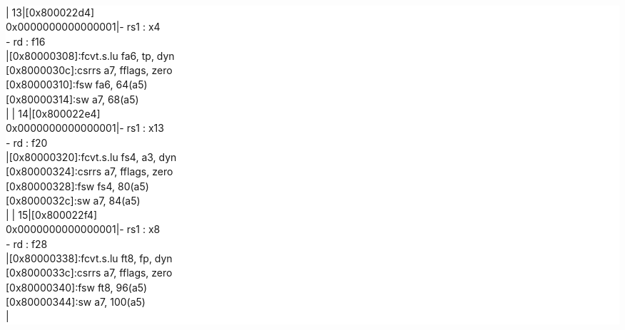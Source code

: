 |  13|[0x800022d4]<br>0x0000000000000001|- rs1 : x4<br> - rd : f16<br>                                                                                                                                                                                                                                                                                                                                                                                                                                                                                                                                                                                                                                                                                                                                                                                                                                                                                                                                                                                                                                                                                                                                                                                                                                                                                                                                                                                                                                                                                                                                                                                                                                                                                                                                                                                              |[0x80000308]:fcvt.s.lu fa6, tp, dyn<br> [0x8000030c]:csrrs a7, fflags, zero<br> [0x80000310]:fsw fa6, 64(a5)<br> [0x80000314]:sw a7, 68(a5)<br>    |
|  14|[0x800022e4]<br>0x0000000000000001|- rs1 : x13<br> - rd : f20<br>                                                                                                                                                                                                                                                                                                                                                                                                                                                                                                                                                                                                                                                                                                                                                                                                                                                                                                                                                                                                                                                                                                                                                                                                                                                                                                                                                                                                                                                                                                                                                                                                                                                                                                                                                                                             |[0x80000320]:fcvt.s.lu fs4, a3, dyn<br> [0x80000324]:csrrs a7, fflags, zero<br> [0x80000328]:fsw fs4, 80(a5)<br> [0x8000032c]:sw a7, 84(a5)<br>    |
|  15|[0x800022f4]<br>0x0000000000000001|- rs1 : x8<br> - rd : f28<br>                                                                                                                                                                                                                                                                                                                                                                                                                                                                                                                                                                                                                                                                                                                                                                                                                                                                                                                                                                                                                                                                                                                                                                                                                                                                                                                                                                                                                                                                                                                                                                                                                                                                                                                                                                                              |[0x80000338]:fcvt.s.lu ft8, fp, dyn<br> [0x8000033c]:csrrs a7, fflags, zero<br> [0x80000340]:fsw ft8, 96(a5)<br> [0x80000344]:sw a7, 100(a5)<br>   |